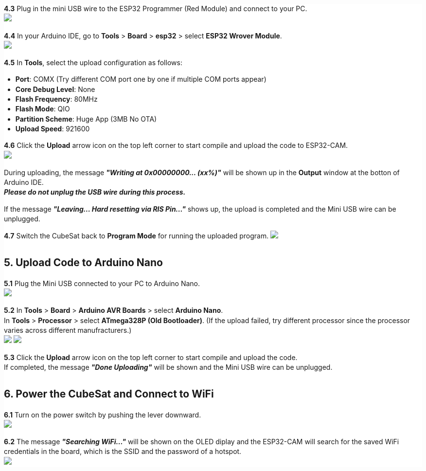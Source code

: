 **4.3** Plug in the mini USB wire to the ESP32 Programmer (Red Module) and connect to your PC.  
<img src="../Figures/Software_Tutorial/4.3.jpg" width="300">

**4.4** In your Arduino IDE, go to **Tools** > **Board** > **esp32** > select **ESP32 Wrover Module**.  
<img src="../Figures/Software_Tutorial/4.4.png" width="800">

**4.5** In **Tools**, select the upload configuration as follows:
- **Port**: COMX (Try different COM port one by one if multiple COM ports appear)
- **Core Debug Level**: None
- **Flash Frequency**: 80MHz
- **Flash Mode**: QIO
- **Partition Scheme**: Huge App (3MB No OTA)
- **Upload Speed**: 921600

**4.6** Click the **Upload** arrow icon on the top left corner to start compile and upload the code to ESP32-CAM.  
<img src="../Figures/Software_Tutorial/4.6.png" width="500">

During uploading, the message ***"Writing at 0x00000000... (xx%)"*** will be shown up in the **Output** window at the botton of Arduino IDE.  
***Please do not unplug the USB wire during this process.***

If the message ***"Leaving... Hard resetting via RIS Pin..."*** shows up, the upload is completed and the Mini USB wire can be unplugged.

**4.7** Switch the CubeSat back to **Program Mode** for running the uploaded program.
<img src="../Figures/Software_Tutorial/4.7.jpg" width="500">

## 5. Upload Code to Arduino Nano
**5.1** Plug the Mini USB connected to your PC to Arduino Nano.  
<img src="../Figures/Software_Tutorial/5.1.jpg" width="300">

**5.2** In **Tools** > **Board** > **Arduino AVR Boards** > select **Arduino Nano**.  
In  **Tools** > **Processor** > select **ATmega328P (Old Bootloader)**.  (If the upload failed, try different processor since the processor varies across different manufracturers.)  
<img src="../Figures/Software_Tutorial/5.2a.png" height="300">
<img src="../Figures/Software_Tutorial/5.2b.png" height="300">

**5.3** Click the **Upload** arrow icon on the top left corner to start compile and upload the code.  
If completed, the message ***"Done Uploading"***  will be shown and the Mini USB wire can be unplugged.

## 6. Power the CubeSat and Connect to WiFi
**6.1** Turn on the power switch by pushing the lever downward.  
<img src="../Figures/Software_Tutorial/6.1.jpg" height="400">

**6.2** The message ***"Searching WiFi..."*** will be shown on the OLED diplay and the ESP32-CAM will search for the saved WiFi credentials in the board, which is the SSID and the password of a hotspot.  
<img src="../Figures/Software_Tutorial/6.2.jpg" width="500">
